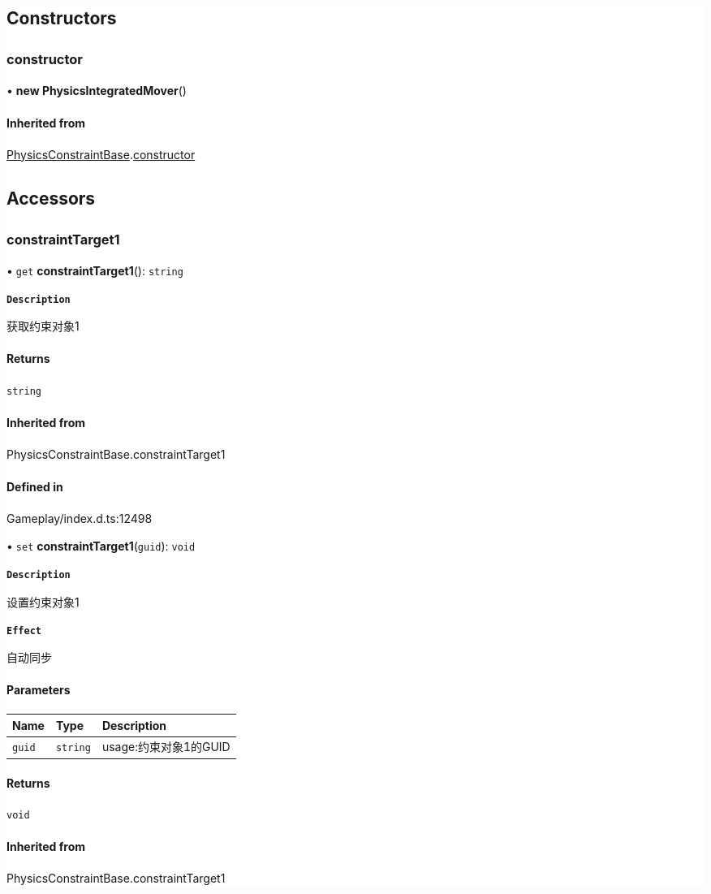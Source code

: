 ## Constructors

### constructor

• **new PhysicsIntegratedMover**()

#### Inherited from

[PhysicsConstraintBase](Gameplay.Gameplay.PhysicsConstraintBase.md).[constructor](Gameplay.Gameplay.PhysicsConstraintBase.md#constructor)

## Accessors

### constraintTarget1

• `get` **constraintTarget1**(): `string`

**`Description`**

获取约束对象1

#### Returns

`string`

#### Inherited from

PhysicsConstraintBase.constraintTarget1

#### Defined in

Gameplay/index.d.ts:12498

• `set` **constraintTarget1**(`guid`): `void`

**`Description`**

设置约束对象1

**`Effect`**

自动同步

#### Parameters

| Name | Type | Description |
| :------ | :------ | :------ |
| `guid` | `string` | usage:约束对象1的GUID |

#### Returns

`void`

#### Inherited from

PhysicsConstraintBase.constraintTarget1
